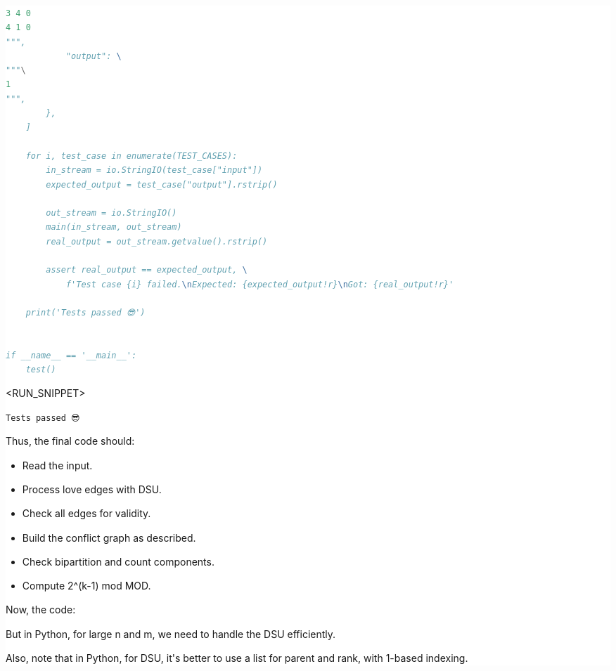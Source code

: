 ```python
3 4 0
4 1 0
""",
            "output": \
"""\
1
""",
        }, 
    ]

    for i, test_case in enumerate(TEST_CASES):
        in_stream = io.StringIO(test_case["input"])
        expected_output = test_case["output"].rstrip()

        out_stream = io.StringIO()
        main(in_stream, out_stream)
        real_output = out_stream.getvalue().rstrip()

        assert real_output == expected_output, \
            f'Test case {i} failed.\nExpected: {expected_output!r}\nGot: {real_output!r}'

    print('Tests passed 😎')


if __name__ == '__main__':
    test()


```

<RUN_SNIPPET>
```output
Tests passed 😎

```

Thus, the final code should:

- Read the input.

- Process love edges with DSU.

- Check all edges for validity.

- Build the conflict graph as described.

- Check bipartition and count components.

- Compute 2^(k-1) mod MOD.

Now, the code:

But in Python, for large n and m, we need to handle the DSU efficiently.

Also, note that in Python, for DSU, it's better to use a list for parent and rank, with 1-based indexing.
